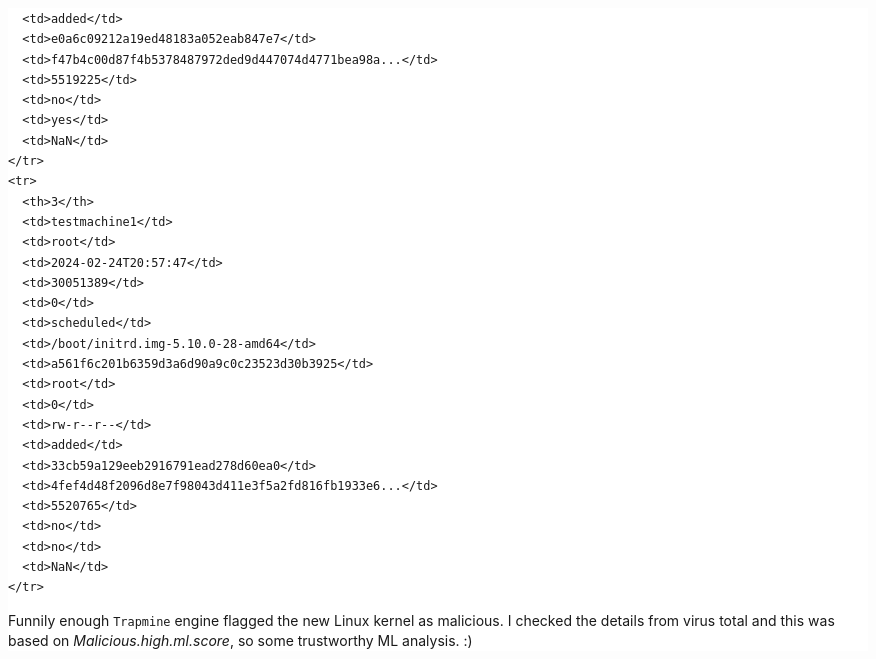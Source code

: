       <td>added</td>
      <td>e0a6c09212a19ed48183a052eab847e7</td>
      <td>f47b4c00d87f4b5378487972ded9d447074d4771bea98a...</td>
      <td>5519225</td>
      <td>no</td>
      <td>yes</td>
      <td>NaN</td>
    </tr>
    <tr>
      <th>3</th>
      <td>testmachine1</td>
      <td>root</td>
      <td>2024-02-24T20:57:47</td>
      <td>30051389</td>
      <td>0</td>
      <td>scheduled</td>
      <td>/boot/initrd.img-5.10.0-28-amd64</td>
      <td>a561f6c201b6359d3a6d90a9c0c23523d30b3925</td>
      <td>root</td>
      <td>0</td>
      <td>rw-r--r--</td>
      <td>added</td>
      <td>33cb59a129eeb2916791ead278d60ea0</td>
      <td>4fef4d48f2096d8e7f98043d411e3f5a2fd816fb1933e6...</td>
      <td>5520765</td>
      <td>no</td>
      <td>no</td>
      <td>NaN</td>
    </tr>
  </tbody>
</table>
</div>


Funnily enough `Trapmine` engine flagged the new Linux kernel as malicious. I checked the details from virus total and this was based on *Malicious.high.ml.score*, so some trustworthy ML analysis. :)

